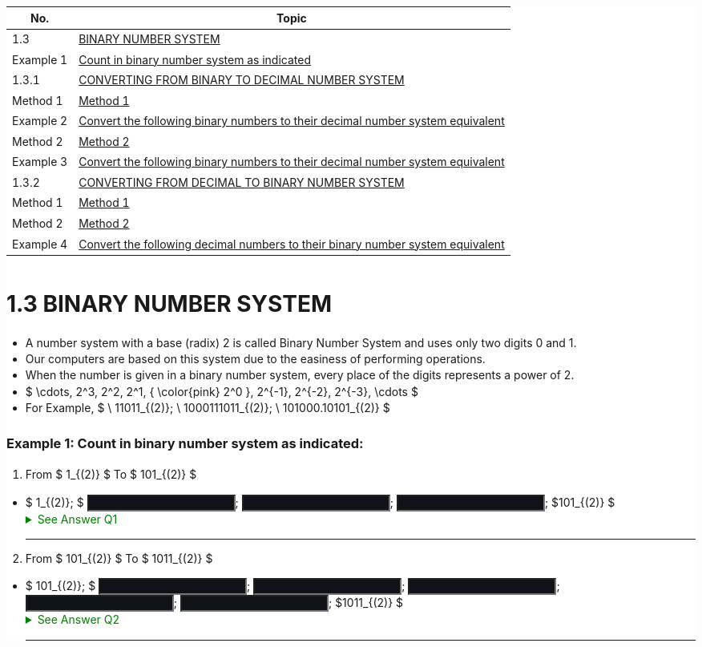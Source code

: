 | No.       | Topic                                                                                                                                                                       |
| --------- | --------------------------------------------------------------------------------------------------------------------------------------------------------------------------- |
| 1.3       | [BINARY NUMBER SYSTEM](#13-binary-number-system)                                                                                                                            |
| Example 1 | [Count in binary number system as indicated](#example-1-count-in-binary-number-system-as-indicated)                                                                         |
| 1.3.1     | [CONVERTING FROM BINARY TO DECIMAL NUMBER SYSTEM](#131-converting-from-binary-to-decimal-number-system)                                                                     |
| Method 1  | [Method 1](#method-1)                                                                                                                                                       |
| Example 2 | [Convert the following binary numbers to their decimal number system equivalent](#example-2-convert-the-following-binary-numbers-to-their-decimal-number-system-equivalent) |
| Method 2  | [Method 2](#method-2)                                                                                                                                                       |
| Example 3 | [Convert the following binary numbers to their decimal number system equivalent](#example-3-convert-the-following-binary-numbers-to-their-decimal-number-system-equivalent) |
| 1.3.2     | [CONVERTING FROM DECIMAL TO BINARY NUMBER SYSTEM](#132-converting-from-decimal-to-binary-number-system)                                                                     |
| Method 1  | [Method 1](#method-1-1)                                                                                                                                                     |
| Method 2  | [Method 2](#method-2-1)                                                                                                                                                     |
| Example 4 | [Convert the following decimal numbers to their binary number system equivalent](#example-4-convert-the-following-decimal-numbers-to-their-binary-number-system-equivalent) |

# 1.3 BINARY NUMBER SYSTEM

- A number system with a base (radix) 2 is called Binary Number System and uses
  only two digits 0 and 1.
- Our computers are based on this system due to the easiness of performing
  operations.
- When the number is given in a binary number system, every place of the digits
  represents a power of 2.
- $ \cdots, 2^3, 2^2, 2^1, { \color{pink} 2^0 }, 2^{-1}, 2^{-2}, 2^{-3}, \cdots
  $
- For Example, $ \\ 11011_{(2)}; \\ 1000111011_{(2)}; \\ 101000.10101_{(2)} $

### Example 1: Count in binary number system as indicated:

1. From $ 1_{(2)} $ To $ 101_{(2)} $

- $ 1_{(2)}; $
  <input type="number" style="background-color:#0F1217;color:white;" style="background-color:#0F1217;color:white;">;
  <input type="number" style="background-color:#0F1217;color:white;">;
  <input type="number" style="background-color:#0F1217;color:white;">;
  $101_{(2)} $
  <details><summary style="color: green;">See Answer Q1</summary></details>
    <hr />

2. From $ 101_{(2)} $ To $ 1011_{(2)} $

- $ 101_{(2)}; $
  <input type="number" style="background-color:#0F1217;color:white;">;
  <input type="number" style="background-color:#0F1217;color:white;">;
  <input type="number" style="background-color:#0F1217;color:white;">;
  <input type="number" style="background-color:#0F1217;color:white;">;
  <input type="number" style="background-color:#0F1217;color:white;">;
  $1011_{(2)} $
  <details><summary style="color: green;">See Answer Q2</summary></details>
    <hr />
